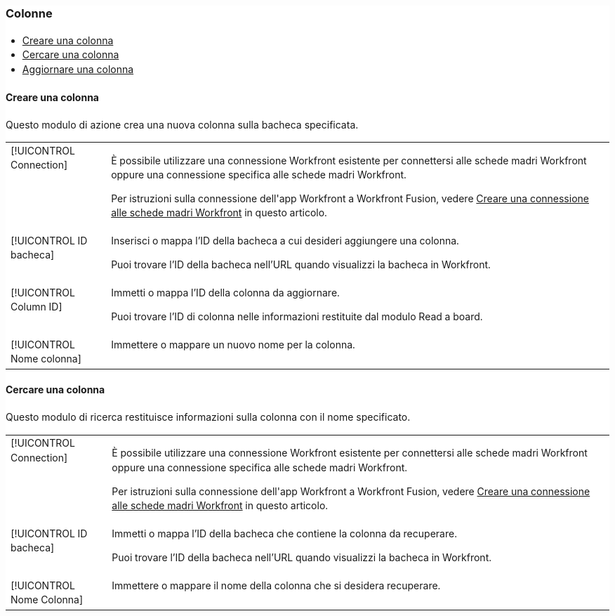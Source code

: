 ### Colonne

* [Creare una colonna](#create-a-column)
* [Cercare una colonna](#search-for-a-column)
* [Aggiornare una colonna](#update-a-column)

#### Creare una colonna

Questo modulo di azione crea una nuova colonna sulla bacheca specificata.

<table style="table-layout:auto">
 <col> 
 <col> 
 <tbody> 
  <tr> 
   <td>[!UICONTROL Connection]</td> 
      <td> <p>È possibile utilizzare una connessione Workfront esistente per connettersi alle schede madri Workfront oppure una connessione specifica alle schede madri Workfront. </p><p>Per istruzioni sulla connessione dell'app Workfront a Workfront Fusion, vedere <a href="#create-a-connection-to-workfront-boards" class="MCXref xref">Creare una connessione alle schede madri Workfront</a> in questo articolo.</p> </td> 
  </tr> 
  <tr> 
   <td>[!UICONTROL ID bacheca]</td> 
   <td>Inserisci o mappa l’ID della bacheca a cui desideri aggiungere una colonna.<p>Puoi trovare l’ID della bacheca nell’URL quando visualizzi la bacheca in Workfront.</p></td> 
  </tr> 
  <tr> 
   <td>[!UICONTROL Column ID]</td> 
   <td>Immetti o mappa l’ID della colonna da aggiornare.<p>Puoi trovare l’ID di colonna nelle informazioni restituite dal modulo Read a board.</p></td> 
  </tr> 
  <tr> 
   <td>[!UICONTROL Nome colonna]</td> 
   <td>Immettere o mappare un nuovo nome per la colonna.</td> 
  </tr> 
 </tbody> 
</table>

#### Cercare una colonna

Questo modulo di ricerca restituisce informazioni sulla colonna con il nome specificato.

<table style="table-layout:auto">
 <col> 
 <col> 
 <tbody> 
  <tr> 
   <td>[!UICONTROL Connection]</td> 
      <td> <p>È possibile utilizzare una connessione Workfront esistente per connettersi alle schede madri Workfront oppure una connessione specifica alle schede madri Workfront. </p><p>Per istruzioni sulla connessione dell'app Workfront a Workfront Fusion, vedere <a href="#create-a-connection-to-workfront-boards" class="MCXref xref">Creare una connessione alle schede madri Workfront</a> in questo articolo.</p> </td> 
  </tr> 
  <tr> 
   <td>[!UICONTROL ID bacheca]</td> 
   <td>Immetti o mappa l’ID della bacheca che contiene la colonna da recuperare.<p>Puoi trovare l’ID della bacheca nell’URL quando visualizzi la bacheca in Workfront.</p></td> 
  </tr> 
  <tr> 
   <td>[!UICONTROL Nome Colonna]</td> 
   <td>Immettere o mappare il nome della colonna che si desidera recuperare.</td> 
  </tr> 
 </tbody> 